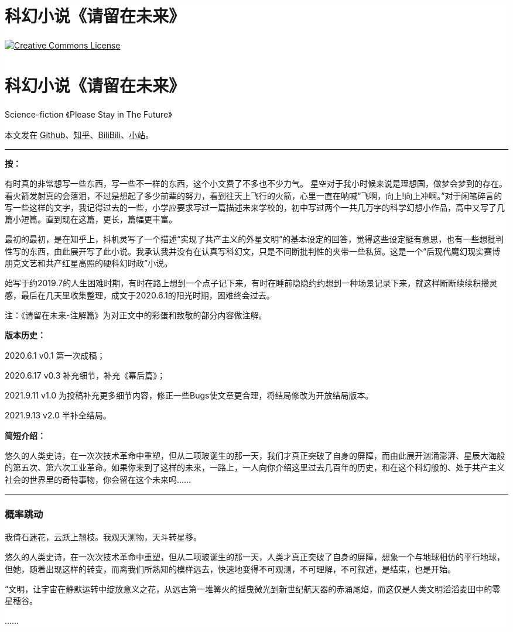 # 科幻小说《请留在未来》


<a rel="license" href="http://creativecommons.org/licenses/by-nc-sa/4.0/"><img alt="Creative Commons License" style="border-width:0" src="https://i.creativecommons.org/l/by-nc-sa/4.0/88x31.png" /></a>

# 科幻小说《请留在未来》

Science-fiction 《Please Stay in The Future》

本文发在 [Github](https://github.com/Staok/Please-stay-in-the-future)、[知乎](https://zhuanlan.zhihu.com/p/361265924)、[BiliBili](https://www.bilibili.com/read/cv6305018)、[小站](https://staok.gitee.io/1%E8%AF%B7%E7%95%99%E5%9C%A8%E6%9C%AA%E6%9D%A5)。

------

**按：**

有时真的非常想写一些东西，写一些不一样的东西，这个小文费了不多也不少力气。 星空对于我小时候来说是理想国，做梦会梦到的存在。看火箭发射真的会落泪，不过是想起了多少前辈的努力，看到往天上飞行的火箭，心里一直在呐喊“飞啊，向上!向上冲啊。”对于闲笔碎言的写一些这样的文字，我记得过去的一些，小学应要求写过一篇描述未来学校的，初中写过两个一共几万字的科学幻想小作品，高中又写了几篇小短篇。直到现在这篇，更长，篇幅更丰富。

最初的最初，是在知乎上，抖机灵写了一个描述“实现了共产主义的外星文明”的基本设定的回答，觉得这些设定挺有意思，也有一些想批判性写的东西，由此展开写了此小说。我承认我并没有在认真写科幻文，只是不间断批判性的夹带一些私货。这是一个“后现代魔幻现实赛博朋克文艺和共产红星高照的硬科幻时政”小说。

始写于约2019.7的人生困难时期，有时在路上想到一个点子记下来，有时在睡前隐隐约约想到一种场景记录下来，就这样断断续续积攒灵感，最后在几天里收集整理，成文于2020.6.1的阳光时期，困难终会过去。

注：《请留在未来-注解篇》为对正文中的彩蛋和致敬的部分内容做注解。

**版本历史：**

2020.6.1 v0.1 第一次成稿；

2020.6.17 v0.3 补充细节，补充《幕后篇》；

2021.9.11 v1.0 为投稿补充更多细节内容，修正一些Bugs使文章更合理，将结局修改为开放结局版本。

2021.9.13 v2.0 半补全结局。

**简短介绍：**

悠久的人类史诗，在一次次技术革命中重塑，但从二项玻诞生的那一天，我们才真正突破了自身的屏障，而由此展开汹涌澎湃、星辰大海般的第五次、第六次工业革命。如果你来到了这样的未来，一路上，一人向你介绍这里过去几百年的历史，和在这个科幻般的、处于共产主义社会的世界里的奇特事物，你会留在这个未来吗……

------

### 概率跳动

我倚石迷花，云跃上翘枝。我观天测物，天斗转星移。

悠久的人类史诗，在一次次技术革命中重塑，但从二项玻诞生的那一天，人类才真正突破了自身的屏障，想象一个与地球相仿的平行地球，但她，随着出现这样的转变，而离我们所熟知的模样远去，快速地变得不可观测，不可理解，不可叙述，是结束，也是开始。

“文明，让宇宙在静默运转中绽放意义之花，从远古第一堆篝火的摇曳微光到新世纪航天器的赤涌尾焰，而这仅是人类文明滔滔麦田中的零星穗谷。

……
